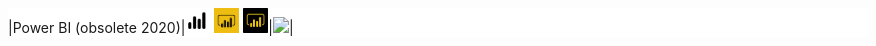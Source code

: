 |Power BI (obsolete 2020)|<a href="PNG/Icon-Obsolete2020.png"><img src="PNG/Icon-Obsolete2020.png" height="25"/></a>&nbsp;<a href="PNG/Icon-Obsolete2020Black.png"><img src="PNG/Icon-Obsolete2020Black.png" height="25"/></a>&nbsp;<a href="PNG/Icon-Obsolete2020Yellow.png"><img src="PNG/Icon-Obsolete2020Yellow.png" height="25"/></a>|<a href="SVG/Icon-Obsolete2020.svg"><img src="SVG/Icon-Obsolete2020.svg" height="25"/></a>|